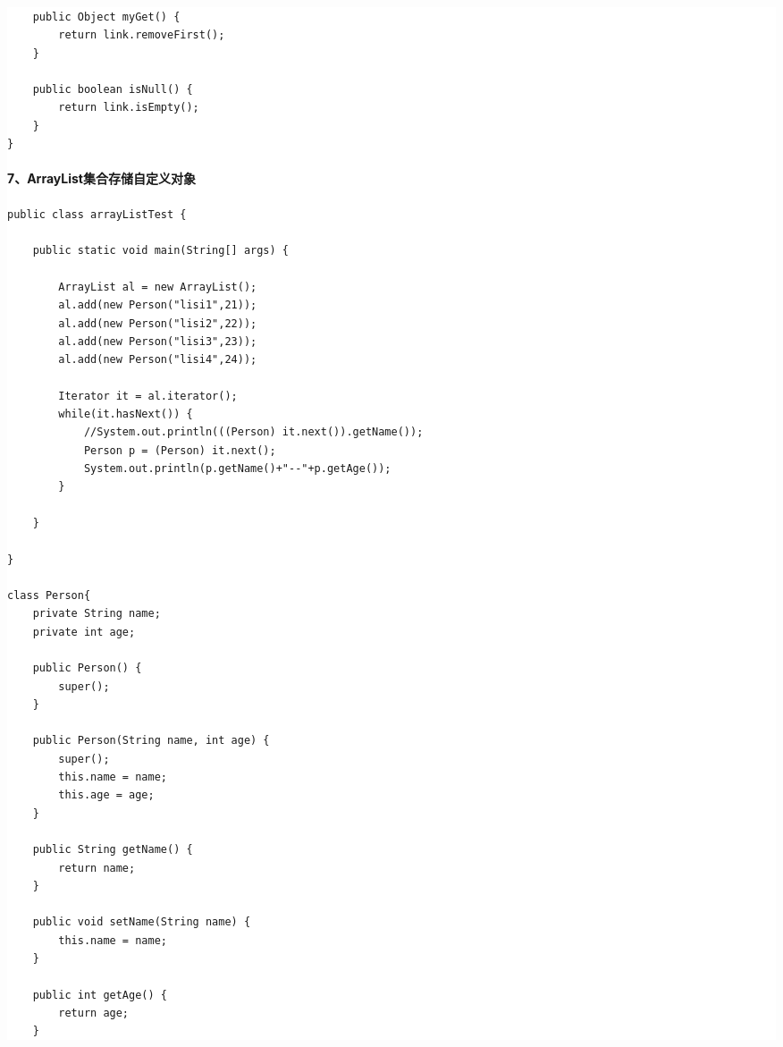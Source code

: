		public Object myGet() {
			return link.removeFirst();
		}
		
		public boolean isNull() {
			return link.isEmpty();
		}
	}

#### 7、ArrayList集合存储自定义对象

	public class arrayListTest {
	
		public static void main(String[] args) {
			
			ArrayList al = new ArrayList();
			al.add(new Person("lisi1",21));
			al.add(new Person("lisi2",22));
			al.add(new Person("lisi3",23));
			al.add(new Person("lisi4",24));
			
			Iterator it = al.iterator();
			while(it.hasNext()) {
				//System.out.println(((Person) it.next()).getName());
				Person p = (Person) it.next();
				System.out.println(p.getName()+"--"+p.getAge());
			}
			
		}
	
	}
	
	class Person{
		private String name;
		private int age;
		
		public Person() {
			super();
		}
	
		public Person(String name, int age) {
			super();
			this.name = name;
			this.age = age;
		}
		
		public String getName() {
			return name;
		}
		
		public void setName(String name) {
			this.name = name;
		}
		
		public int getAge() {
			return age;
		}
		